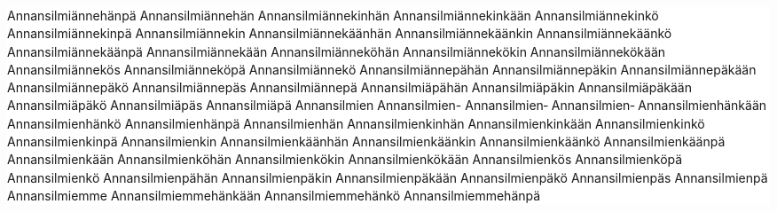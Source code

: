 Annansilmiännehänpä
Annansilmiännehän
Annansilmiännekinhän
Annansilmiännekinkään
Annansilmiännekinkö
Annansilmiännekinpä
Annansilmiännekin
Annansilmiännekäänhän
Annansilmiännekäänkin
Annansilmiännekäänkö
Annansilmiännekäänpä
Annansilmiännekään
Annansilmiänneköhän
Annansilmiännekökin
Annansilmiännekökään
Annansilmiännekös
Annansilmiänneköpä
Annansilmiännekö
Annansilmiännepähän
Annansilmiännepäkin
Annansilmiännepäkään
Annansilmiännepäkö
Annansilmiännepäs
Annansilmiännepä
Annansilmiäpähän
Annansilmiäpäkin
Annansilmiäpäkään
Annansilmiäpäkö
Annansilmiäpäs
Annansilmiäpä
Annansilmien
Annansilmien-
Annansilmien‐
Annansilmien‑
Annansilmienhänkään
Annansilmienhänkö
Annansilmienhänpä
Annansilmienhän
Annansilmienkinhän
Annansilmienkinkään
Annansilmienkinkö
Annansilmienkinpä
Annansilmienkin
Annansilmienkäänhän
Annansilmienkäänkin
Annansilmienkäänkö
Annansilmienkäänpä
Annansilmienkään
Annansilmienköhän
Annansilmienkökin
Annansilmienkökään
Annansilmienkös
Annansilmienköpä
Annansilmienkö
Annansilmienpähän
Annansilmienpäkin
Annansilmienpäkään
Annansilmienpäkö
Annansilmienpäs
Annansilmienpä
Annansilmiemme
Annansilmiemmehänkään
Annansilmiemmehänkö
Annansilmiemmehänpä